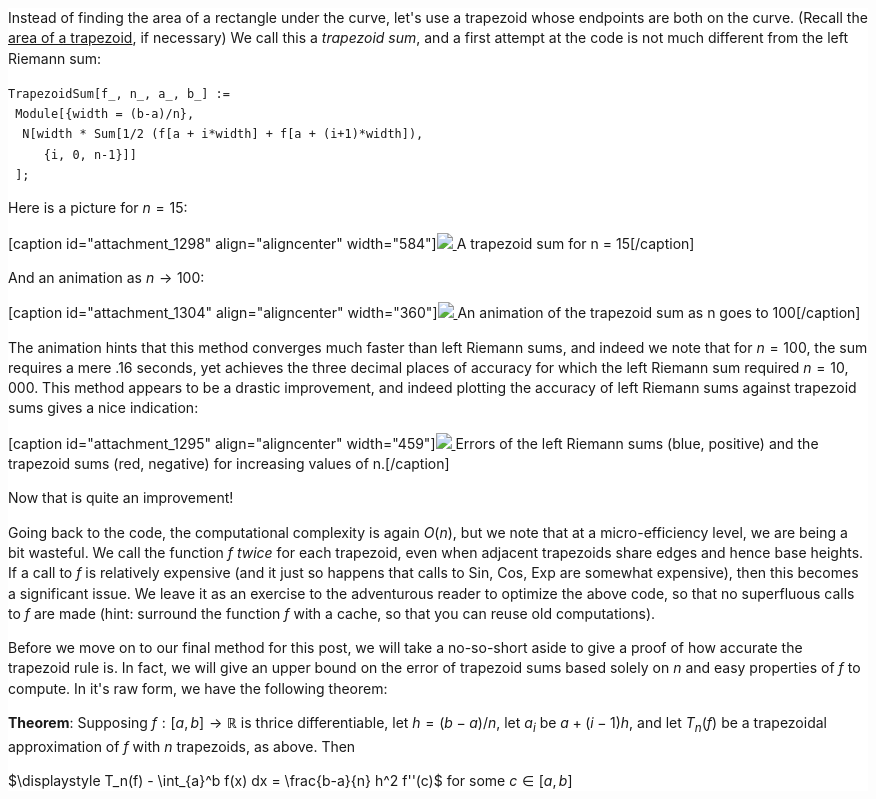 Instead of finding the area of a rectangle under the curve, let's use a trapezoid whose endpoints are both on the curve. (Recall the [area of a trapezoid](http://en.wikipedia.org/wiki/Trapezoid#Area), if necessary) We call this a _trapezoid sum_, and a first attempt at the code is not much different from the left Riemann sum:

    
    TrapezoidSum[f_, n_, a_, b_] :=
     Module[{width = (b-a)/n},
      N[width * Sum[1/2 (f[a + i*width] + f[a + (i+1)*width]),
         {i, 0, n-1}]]
     ];


Here is a picture for $n = 15$:

[caption id="attachment_1298" align="aligncenter" width="584"][![](http://jeremykun.files.wordpress.com/2011/12/trapezoid.png)
](http://jeremykun.files.wordpress.com/2011/12/trapezoid.png) A trapezoid sum for n = 15[/caption]

And an animation as $n \to 100$:

[caption id="attachment_1304" align="aligncenter" width="360"][![](http://jeremykun.files.wordpress.com/2011/12/trapezoid-sum.gif)
](http://jeremykun.files.wordpress.com/2011/12/trapezoid-sum.gif) An animation of the trapezoid sum as n goes to 100[/caption]

The animation hints that this method converges much faster than left Riemann sums, and indeed we note that for $n = 100$, the sum requires a mere .16 seconds, yet achieves the three decimal places of accuracy for which the left Riemann sum required $n = 10,000$. This method appears to be a drastic improvement, and indeed plotting the accuracy of left Riemann sums against trapezoid sums gives a nice indication:

[caption id="attachment_1295" align="aligncenter" width="459"][![](http://jeremykun.files.wordpress.com/2011/12/left-vs-trapezoid.png)
](http://jeremykun.files.wordpress.com/2011/12/left-vs-trapezoid.png) Errors of the left Riemann sums (blue, positive) and the trapezoid sums (red, negative) for increasing values of n.[/caption]

Now that is quite an improvement!

Going back to the code, the computational complexity is again $O(n)$, but we note that at a micro-efficiency level, we are being a bit wasteful. We call the function $f$ _twice_ for each trapezoid, even when adjacent trapezoids share edges and hence base heights. If a call to $f$ is relatively expensive (and it just so happens that calls to Sin, Cos, Exp are somewhat expensive), then this becomes a significant issue. We leave it as an exercise to the adventurous reader to optimize the above code, so that no superfluous calls to $f$ are made (hint: surround the function $f$ with a cache, so that you can reuse old computations).

Before we move on to our final method for this post, we will take a no-so-short aside to give a proof of how accurate the trapezoid rule is. In fact, we will give an upper bound on the error of trapezoid sums based solely on $n$ and easy properties of $f$ to compute. In it's raw form, we have the following theorem:

**Theorem**: Supposing $f: [a,b] \to \mathbb{R}$ is thrice differentiable, let $h = (b-a)/n$, let $a_i$ be $a + (i-1)h$, and let $T_n(f)$ be a trapezoidal approximation of $f$ with $n$ trapezoids, as above. Then


$\displaystyle T_n(f) - \int_{a}^b f(x) dx = \frac{b-a}{n} h^2 f''(c)$ for some $c \in [a,b]$

